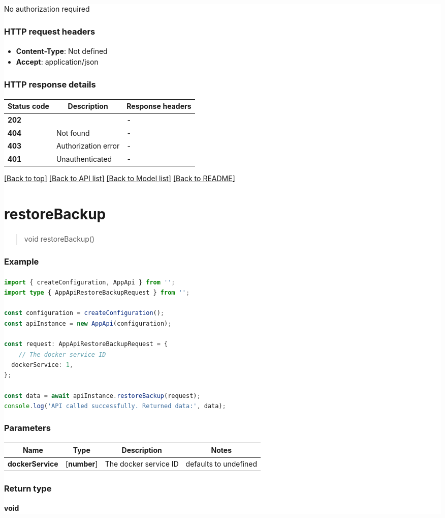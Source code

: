 No authorization required

### HTTP request headers

 - **Content-Type**: Not defined
 - **Accept**: application/json


### HTTP response details
| Status code | Description | Response headers |
|-------------|-------------|------------------|
**202** |  |  -  |
**404** | Not found |  -  |
**403** | Authorization error |  -  |
**401** | Unauthenticated |  -  |

[[Back to top]](#) [[Back to API list]](README.md#documentation-for-api-endpoints) [[Back to Model list]](README.md#documentation-for-models) [[Back to README]](README.md)

# **restoreBackup**
> void restoreBackup()


### Example


```typescript
import { createConfiguration, AppApi } from '';
import type { AppApiRestoreBackupRequest } from '';

const configuration = createConfiguration();
const apiInstance = new AppApi(configuration);

const request: AppApiRestoreBackupRequest = {
    // The docker service ID
  dockerService: 1,
};

const data = await apiInstance.restoreBackup(request);
console.log('API called successfully. Returned data:', data);
```


### Parameters

Name | Type | Description  | Notes
------------- | ------------- | ------------- | -------------
 **dockerService** | [**number**] | The docker service ID | defaults to undefined


### Return type

**void**
